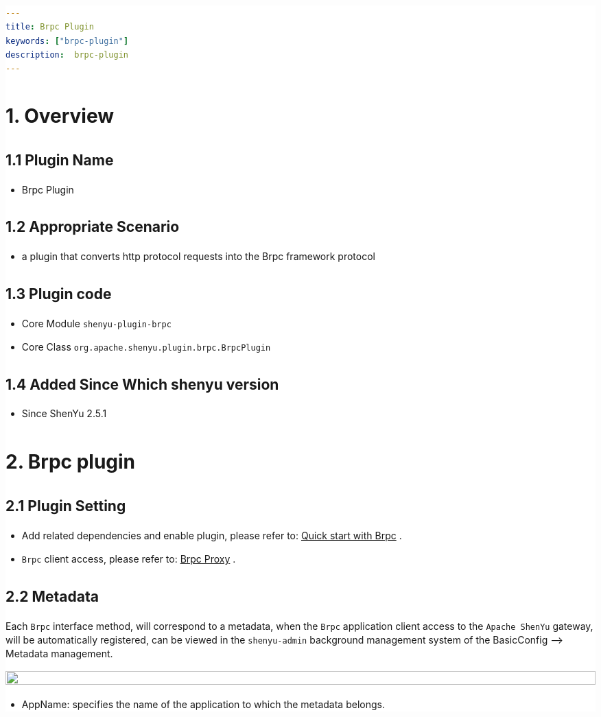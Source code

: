 ```yaml
---
title: Brpc Plugin
keywords: ["brpc-plugin"]
description:  brpc-plugin
---
```


# 1. Overview

## 1.1 Plugin Name

* Brpc Plugin

## 1.2 Appropriate Scenario

* a plugin that converts http protocol requests into the Brpc framework protocol

## 1.3 Plugin code

* Core Module `shenyu-plugin-brpc`

* Core Class `org.apache.shenyu.plugin.brpc.BrpcPlugin`

## 1.4 Added Since Which shenyu version

* Since ShenYu 2.5.1

# 2. Brpc plugin


## 2.1 Plugin Setting

* Add related dependencies and enable plugin, please refer to: [Quick start with Brpc](../../quick-start/quick-start-brpc) .

* `Brpc` client access, please refer to: [Brpc Proxy](../../user-guide/proxy/brpc-proxy.md) .


## 2.2 Metadata

Each `Brpc` interface method, will correspond to a metadata, when the `Brpc` application client access to the `Apache ShenYu` gateway, will be automatically registered, can be viewed in the `shenyu-admin` background management system of the BasicConfig --> Metadata management.

<img src="/img/shenyu/plugin/brpc/metadata_en.png" width="100%" height="100%" />


* AppName: specifies the name of the application to which the metadata belongs.
